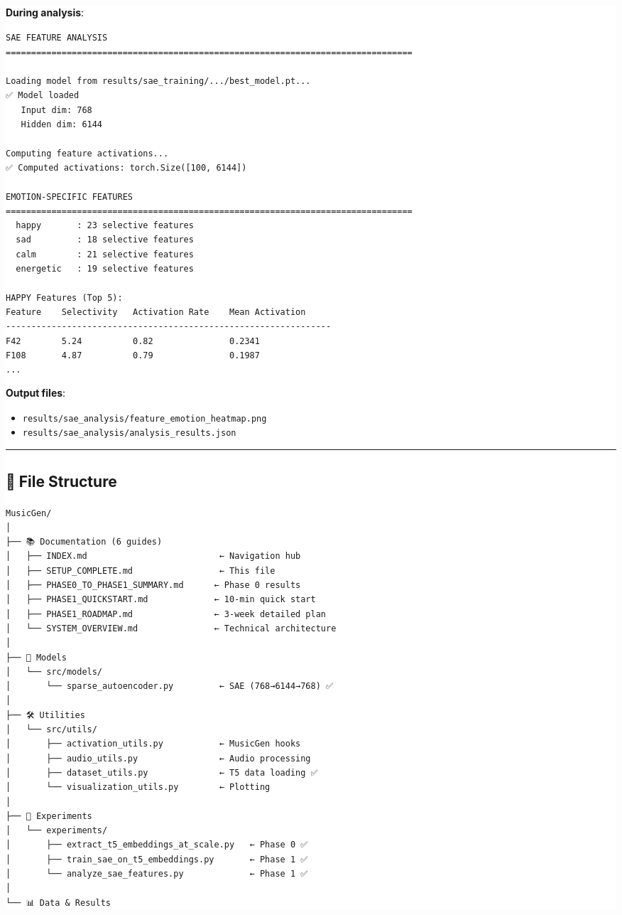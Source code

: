 **During analysis**:
```
SAE FEATURE ANALYSIS
================================================================================

Loading model from results/sae_training/.../best_model.pt...
✅ Model loaded
   Input dim: 768
   Hidden dim: 6144

Computing feature activations...
✅ Computed activations: torch.Size([100, 6144])

EMOTION-SPECIFIC FEATURES
================================================================================
  happy       : 23 selective features
  sad         : 18 selective features
  calm        : 21 selective features
  energetic   : 19 selective features

HAPPY Features (Top 5):
Feature    Selectivity   Activation Rate    Mean Activation
----------------------------------------------------------------
F42        5.24          0.82               0.2341
F108       4.87          0.79               0.1987
...
```

**Output files**:
- `results/sae_analysis/feature_emotion_heatmap.png`
- `results/sae_analysis/analysis_results.json`

---

## 📁 File Structure

```
MusicGen/
│
├── 📚 Documentation (6 guides)
│   ├── INDEX.md                          ← Navigation hub
│   ├── SETUP_COMPLETE.md                 ← This file
│   ├── PHASE0_TO_PHASE1_SUMMARY.md      ← Phase 0 results
│   ├── PHASE1_QUICKSTART.md             ← 10-min quick start
│   ├── PHASE1_ROADMAP.md                ← 3-week detailed plan
│   └── SYSTEM_OVERVIEW.md               ← Technical architecture
│
├── 🧠 Models
│   └── src/models/
│       └── sparse_autoencoder.py         ← SAE (768→6144→768) ✅
│
├── 🛠️ Utilities
│   └── src/utils/
│       ├── activation_utils.py           ← MusicGen hooks
│       ├── audio_utils.py                ← Audio processing
│       ├── dataset_utils.py              ← T5 data loading ✅
│       └── visualization_utils.py        ← Plotting
│
├── 🧪 Experiments
│   └── experiments/
│       ├── extract_t5_embeddings_at_scale.py   ← Phase 0 ✅
│       ├── train_sae_on_t5_embeddings.py       ← Phase 1 ✅
│       └── analyze_sae_features.py             ← Phase 1 ✅
│
└── 📊 Data & Results
```